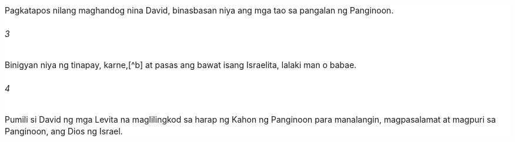 
Pagkatapos nilang maghandog nina David, binasbasan niya ang mga tao sa pangalan ng Panginoon. 





















###### 3 










Binigyan niya ng tinapay, karne,[^b] at pasas ang bawat isang Israelita, lalaki man o babae. 





















###### 4 










Pumili si David ng mga Levita na maglilingkod sa harap ng Kahon ng Panginoon para manalangin, magpasalamat at magpuri sa Panginoon, ang Dios ng Israel. 

















